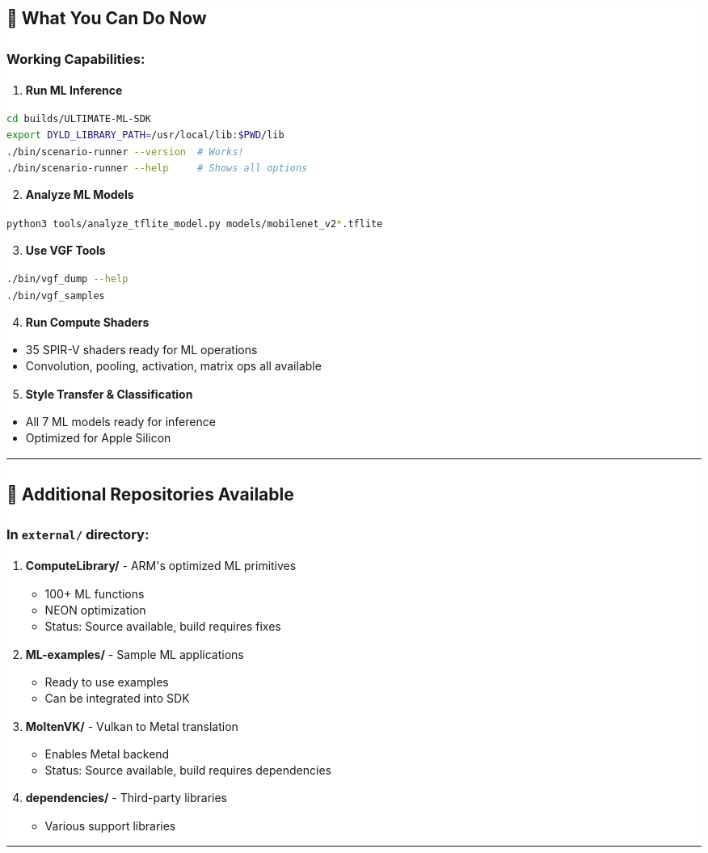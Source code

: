 
## 🚀 What You Can Do Now

### Working Capabilities:

1. **Run ML Inference**
```bash
cd builds/ULTIMATE-ML-SDK
export DYLD_LIBRARY_PATH=/usr/local/lib:$PWD/lib
./bin/scenario-runner --version  # Works!
./bin/scenario-runner --help     # Shows all options
```

2. **Analyze ML Models**
```bash
python3 tools/analyze_tflite_model.py models/mobilenet_v2*.tflite
```

3. **Use VGF Tools**
```bash
./bin/vgf_dump --help
./bin/vgf_samples
```

4. **Run Compute Shaders**
- 35 SPIR-V shaders ready for ML operations
- Convolution, pooling, activation, matrix ops all available

5. **Style Transfer & Classification**
- All 7 ML models ready for inference
- Optimized for Apple Silicon

---

## 🎨 Additional Repositories Available

### In `external/` directory:

1. **ComputeLibrary/** - ARM's optimized ML primitives
   - 100+ ML functions
   - NEON optimization
   - Status: Source available, build requires fixes

2. **ML-examples/** - Sample ML applications
   - Ready to use examples
   - Can be integrated into SDK

3. **MoltenVK/** - Vulkan to Metal translation
   - Enables Metal backend
   - Status: Source available, build requires dependencies

4. **dependencies/** - Third-party libraries
   - Various support libraries

---
